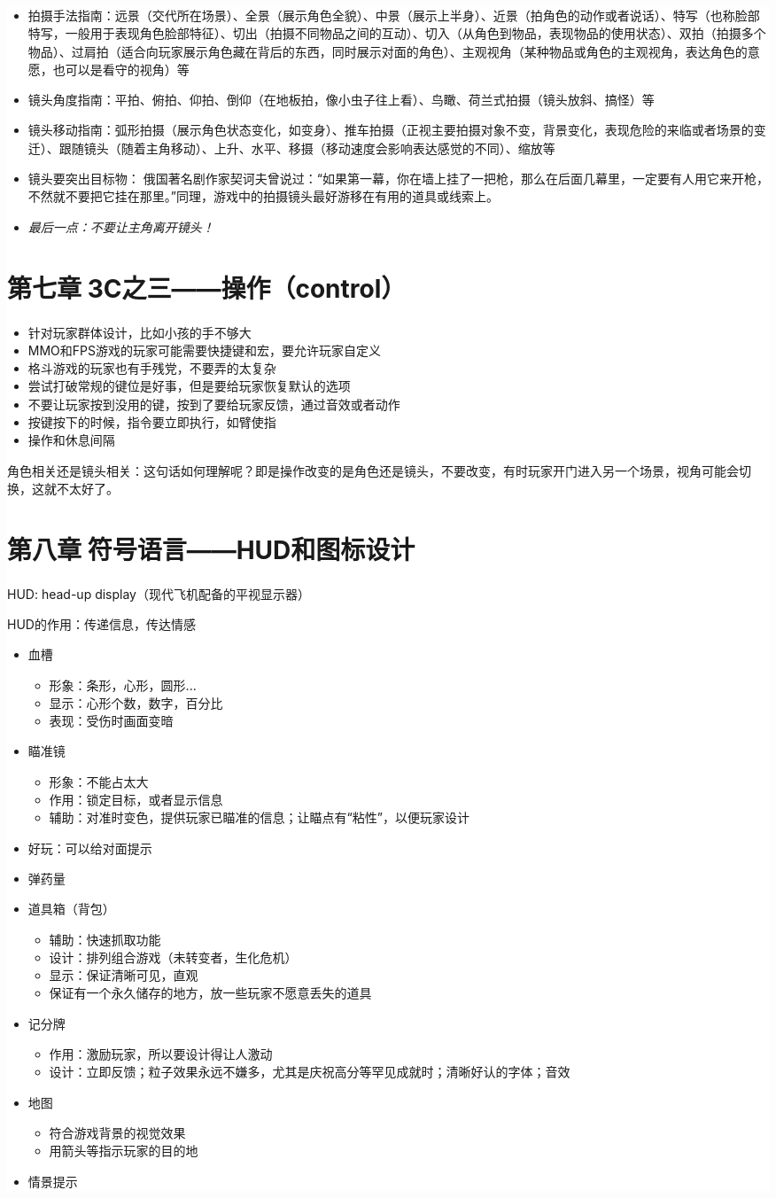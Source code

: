 - 拍摄手法指南：远景（交代所在场景）、全景（展示角色全貌）、中景（展示上半身）、近景（拍角色的动作或者说话）、特写（也称脸部特写，一般用于表现角色脸部特征）、切出（拍摄不同物品之间的互动）、切入（从角色到物品，表现物品的使用状态）、双拍（拍摄多个物品）、过肩拍（适合向玩家展示角色藏在背后的东西，同时展示对面的角色）、主观视角（某种物品或角色的主观视角，表达角色的意愿，也可以是看守的视角）等

- 镜头角度指南：平拍、俯拍、仰拍、倒仰（在地板拍，像小虫子往上看）、鸟瞰、荷兰式拍摄（镜头放斜、搞怪）等

- 镜头移动指南：弧形拍摄（展示角色状态变化，如变身）、推车拍摄（正视主要拍摄对象不变，背景变化，表现危险的来临或者场景的变迁）、跟随镜头（随着主角移动）、上升、水平、移摄（移动速度会影响表达感觉的不同）、缩放等

- 镜头要突出目标物：
俄国著名剧作家契诃夫曾说过：“如果第一幕，你在墙上挂了一把枪，那么在后面几幕里，一定要有人用它来开枪，不然就不要把它挂在那里。”同理，游戏中的拍摄镜头最好游移在有用的道具或线索上。

 - *最后一点：不要让主角离开镜头！*

# 第七章 3C之三——操作（control）

- 针对玩家群体设计，比如小孩的手不够大
- MMO和FPS游戏的玩家可能需要快捷键和宏，要允许玩家自定义
- 格斗游戏的玩家也有手残党，不要弄的太复杂
- 尝试打破常规的键位是好事，但是要给玩家恢复默认的选项
- 不要让玩家按到没用的键，按到了要给玩家反馈，通过音效或者动作
- 按键按下的时候，指令要立即执行，如臂使指
- 操作和休息间隔

角色相关还是镜头相关：这句话如何理解呢？即是操作改变的是角色还是镜头，不要改变，有时玩家开门进入另一个场景，视角可能会切换，这就不太好了。

# 第八章 符号语言——HUD和图标设计

HUD: head-up display（现代飞机配备的平视显示器）

HUD的作用：传递信息，传达情感

- 血槽
  - 形象：条形，心形，圆形...
  - 显示：心形个数，数字，百分比
  - 表现：受伤时画面变暗

- 瞄准镜
  - 形象：不能占太大
  - 作用：锁定目标，或者显示信息
  - 辅助：对准时变色，提供玩家已瞄准的信息；让瞄点有“粘性”，以便玩家设计
- 好玩：可以给对面提示
- 弹药量
- 道具箱（背包）
  - 辅助：快速抓取功能
  - 设计：排列组合游戏（未转变者，生化危机）
  - 显示：保证清晰可见，直观
  - 保证有一个永久储存的地方，放一些玩家不愿意丢失的道具
- 记分牌
  - 作用：激励玩家，所以要设计得让人激动
  - 设计：立即反馈；粒子效果永远不嫌多，尤其是庆祝高分等罕见成就时；清晰好认的字体；音效
- 地图
  - 符合游戏背景的视觉效果
  - 用箭头等指示玩家的目的地
- 情景提示
